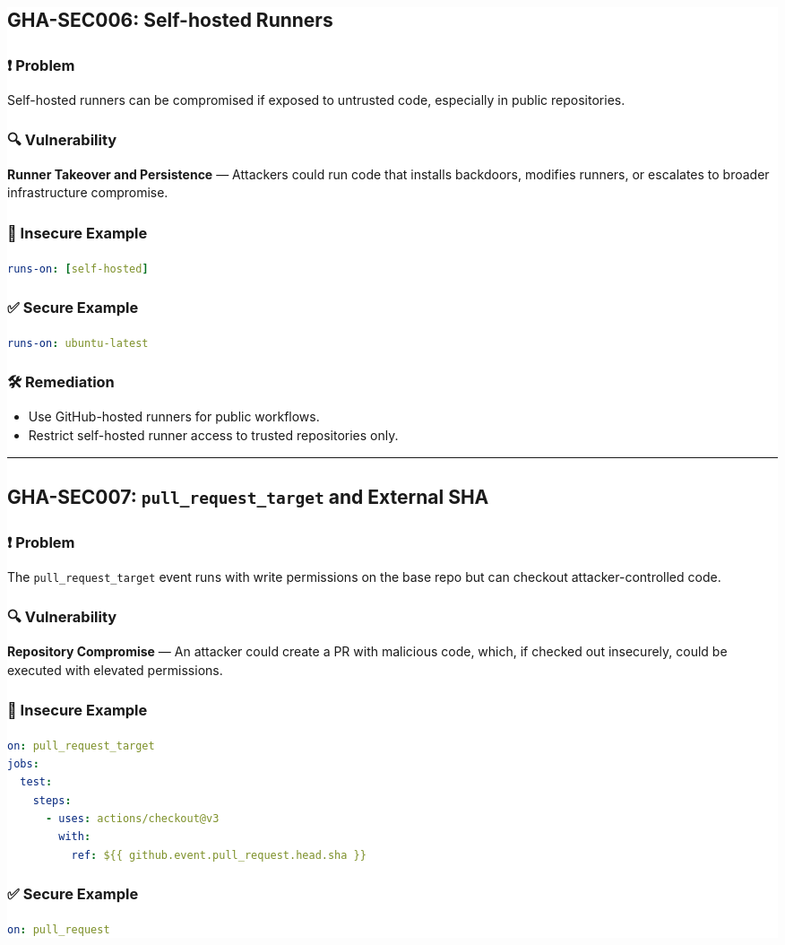 ## GHA-SEC006: Self-hosted Runners

### ❗ Problem
Self-hosted runners can be compromised if exposed to untrusted code, especially in public repositories.

### 🔍 Vulnerability
**Runner Takeover and Persistence** — Attackers could run code that installs backdoors, modifies runners, or escalates to broader infrastructure compromise.

### 🚫 Insecure Example
```yaml
runs-on: [self-hosted]
```

### ✅ Secure Example
```yaml
runs-on: ubuntu-latest
```

### 🛠️ Remediation
- Use GitHub-hosted runners for public workflows.
- Restrict self-hosted runner access to trusted repositories only.

---

## GHA-SEC007: `pull_request_target` and External SHA

### ❗ Problem
The `pull_request_target` event runs with write permissions on the base repo but can checkout attacker-controlled code.

### 🔍 Vulnerability
**Repository Compromise** — An attacker could create a PR with malicious code, which, if checked out insecurely, could be executed with elevated permissions.

### 🚫 Insecure Example
```yaml
on: pull_request_target
jobs:
  test:
    steps:
      - uses: actions/checkout@v3
        with:
          ref: ${{ github.event.pull_request.head.sha }}
```

### ✅ Secure Example
```yaml
on: pull_request
```
